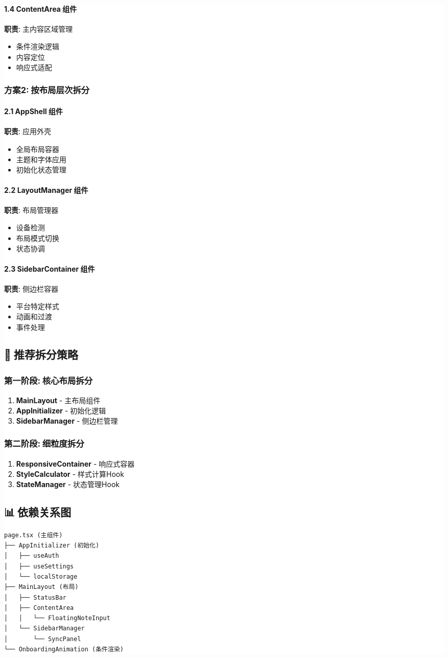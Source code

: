 #### 1.4 ContentArea 组件
**职责**: 主内容区域管理
- 条件渲染逻辑
- 内容定位
- 响应式适配

### 方案2: 按布局层次拆分

#### 2.1 AppShell 组件
**职责**: 应用外壳
- 全局布局容器
- 主题和字体应用
- 初始化状态管理

#### 2.2 LayoutManager 组件
**职责**: 布局管理器
- 设备检测
- 布局模式切换
- 状态协调

#### 2.3 SidebarContainer 组件
**职责**: 侧边栏容器
- 平台特定样式
- 动画和过渡
- 事件处理

## 🎯 推荐拆分策略

### 第一阶段: 核心布局拆分
1. **MainLayout** - 主布局组件
2. **AppInitializer** - 初始化逻辑
3. **SidebarManager** - 侧边栏管理

### 第二阶段: 细粒度拆分
1. **ResponsiveContainer** - 响应式容器
2. **StyleCalculator** - 样式计算Hook
3. **StateManager** - 状态管理Hook

## 📊 依赖关系图

```
page.tsx (主组件)
├── AppInitializer (初始化)
│   ├── useAuth
│   ├── useSettings
│   └── localStorage
├── MainLayout (布局)
│   ├── StatusBar
│   ├── ContentArea
│   │   └── FloatingNoteInput
│   └── SidebarManager
│       └── SyncPanel
└── OnboardingAnimation (条件渲染)
```
